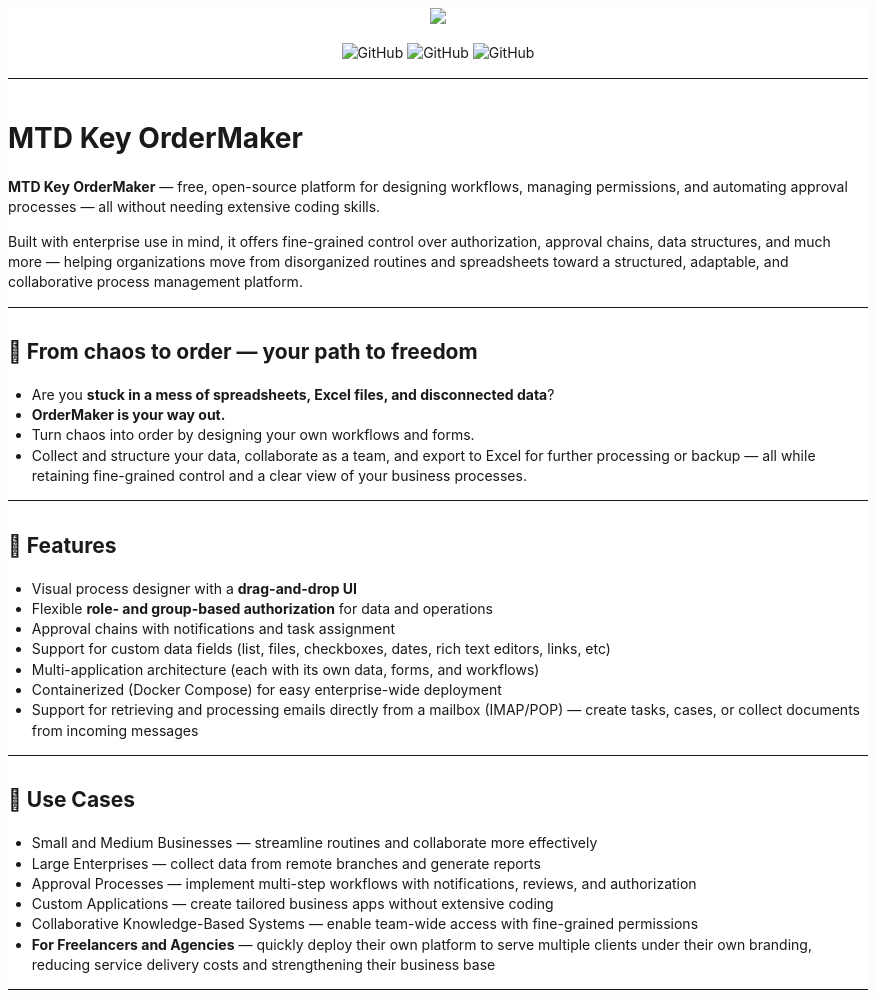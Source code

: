 ﻿<p align="center">
    <img src="./.github/logo-ordermaker.png" height="100%">
</p>

<p align="center">
  <img alt="GitHub" src="https://img.shields.io/badge/licence-MIT-green">
  <img alt="GitHub" src="https://img.shields.io/badge/platform-.Net%208.0%20%7C%20Windows%20%7C%20Linux-blue">  
  <img alt="GitHub" src="https://img.shields.io/badge/database-MySql%208.00-blue">  
</p>

<hr>

# MTD Key OrderMaker

**MTD Key OrderMaker** — free, open-source platform for designing workflows, managing permissions, and automating approval processes — all without needing extensive coding skills.

Built with enterprise use in mind, it offers fine-grained control over authorization, approval chains, data structures, and much more — helping organizations move from disorganized routines and spreadsheets toward a structured, adaptable, and collaborative process management platform.

---

## 🔹 From chaos to order — your path to freedom

- Are you **stuck in a mess of spreadsheets, Excel files, and disconnected data**?
- **OrderMaker is your way out.**
- Turn chaos into order by designing your own workflows and forms.
- Collect and structure your data, collaborate as a team, and export to Excel for further processing or backup — all while retaining fine-grained control and a clear view of your business processes.

---

## 🔹 Features

- Visual process designer with a **drag-and-drop UI**
- Flexible **role- and group-based authorization** for data and operations
- Approval chains with notifications and task assignment
- Support for custom data fields (list, files, checkboxes, dates, rich text editors, links, etc)
- Multi-application architecture (each with its own data, forms, and workflows)
- Containerized (Docker Compose) for easy enterprise-wide deployment
- Support for retrieving and processing emails directly from a mailbox (IMAP/POP) — create tasks, cases, or collect documents from incoming messages

---

## 🔹 Use Cases

- Small and Medium Businesses — streamline routines and collaborate more effectively
- Large Enterprises — collect data from remote branches and generate reports
- Approval Processes — implement multi-step workflows with notifications, reviews, and authorization
- Custom Applications — create tailored business apps without extensive coding
- Collaborative Knowledge-Based Systems — enable team-wide access with fine-grained permissions
- **For Freelancers and Agencies** — quickly deploy their own platform to serve multiple clients under their own branding, reducing service delivery costs and strengthening their business base

---